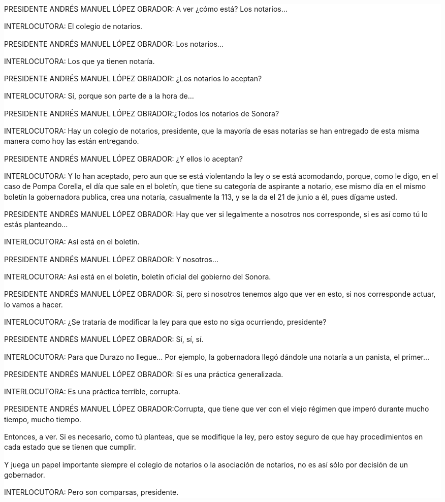 PRESIDENTE ANDRÉS MANUEL LÓPEZ OBRADOR: A ver ¿cómo está? Los notarios…

INTERLOCUTORA: El colegio de notarios.

PRESIDENTE ANDRÉS MANUEL LÓPEZ OBRADOR: Los notarios…

INTERLOCUTORA: Los que ya tienen notaría.

PRESIDENTE ANDRÉS MANUEL LÓPEZ OBRADOR: ¿Los notarios lo aceptan?

INTERLOCUTORA: Sí, porque son parte de a la hora de…

PRESIDENTE ANDRÉS MANUEL LÓPEZ OBRADOR:¿Todos los notarios de Sonora?

INTERLOCUTORA: Hay un colegio de notarios, presidente, que la mayoría de esas
notarías se han entregado de esta misma manera como hoy las están entregando.

PRESIDENTE ANDRÉS MANUEL LÓPEZ OBRADOR: ¿Y ellos lo aceptan?

INTERLOCUTORA: Y lo han aceptado, pero aun que se está violentando la ley o se
está acomodando, porque, como le digo, en el caso de Pompa Corella, el día que
sale en el boletín, que tiene su categoría de aspirante a notario, ese mismo
día en el mismo boletín la gobernadora publica, crea una notaría, casualmente
la 113, y se la da el 21 de junio a él, pues dígame usted.

PRESIDENTE ANDRÉS MANUEL LÓPEZ OBRADOR: Hay que ver si legalmente a nosotros
nos corresponde, si es así como tú lo estás planteando…

INTERLOCUTORA: Así está en el boletín.

PRESIDENTE ANDRÉS MANUEL LÓPEZ OBRADOR: Y nosotros…

INTERLOCUTORA: Así está en el boletín, boletín oficial del gobierno del
Sonora.

PRESIDENTE ANDRÉS MANUEL LÓPEZ OBRADOR: Sí, pero si nosotros tenemos algo que
ver en esto, si nos corresponde actuar, lo vamos a hacer.

INTERLOCUTORA: ¿Se trataría de modificar la ley para que esto no siga
ocurriendo, presidente?

PRESIDENTE ANDRÉS MANUEL LÓPEZ OBRADOR: Sí, sí, sí.

INTERLOCUTORA: Para que Durazo no llegue… Por ejemplo, la gobernadora llegó
dándole una notaría a un panista, el primer…

PRESIDENTE ANDRÉS MANUEL LÓPEZ OBRADOR: Sí es una práctica generalizada.

INTERLOCUTORA: Es una práctica terrible, corrupta.

PRESIDENTE ANDRÉS MANUEL LÓPEZ OBRADOR:Corrupta, que tiene que ver con el
viejo régimen que imperó durante mucho tiempo, mucho tiempo.

Entonces, a ver. Si es necesario, como tú planteas, que se modifique la ley,
pero estoy seguro de que hay procedimientos en cada estado que se tienen que
cumplir.

Y juega un papel importante siempre el colegio de notarios o la asociación de
notarios, no es así sólo por decisión de un gobernador.

INTERLOCUTORA: Pero son comparsas, presidente.
